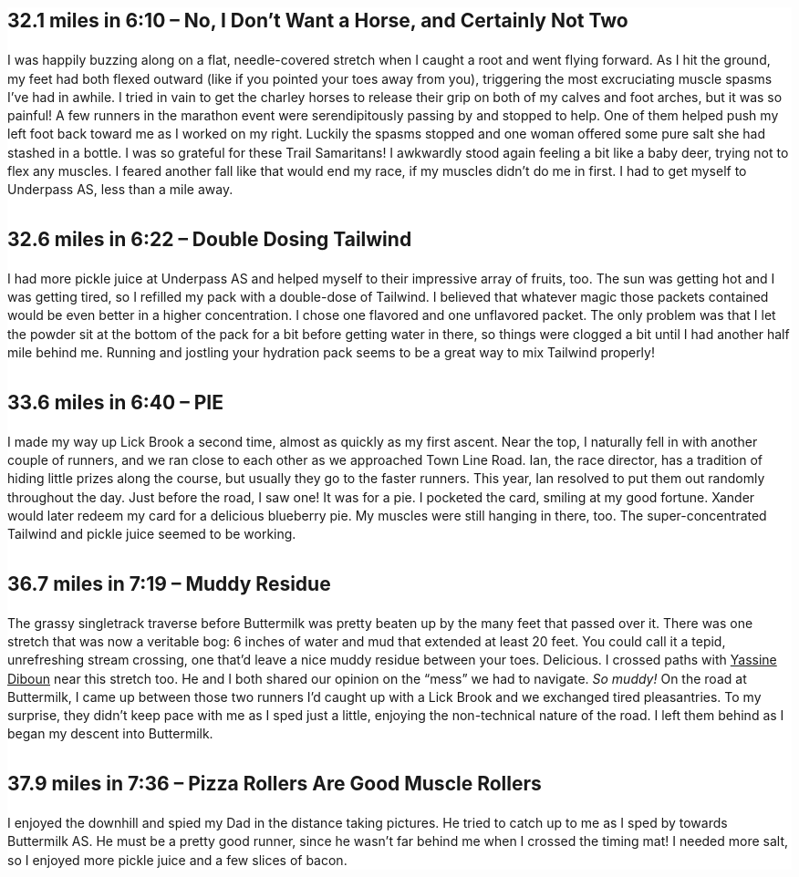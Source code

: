 ## 32.1 miles in 6:10 – No, I Don’t Want a Horse, and Certainly Not Two

I was happily buzzing along on a flat, needle-covered stretch when I caught a root and went flying forward. As I hit the ground, my feet had both flexed outward (like if you pointed your toes away from you), triggering the most excruciating muscle spasms I’ve had in awhile. I tried in vain to get the charley horses to release their grip on both of my calves and foot arches, but it was so painful! A few runners in the marathon event were serendipitously passing by and stopped to help. One of them helped push my left foot back toward me as I worked on my right. Luckily the spasms stopped and one woman offered some pure salt she had stashed in a bottle. I was so grateful for these Trail Samaritans! I awkwardly stood again feeling a bit like a baby deer, trying not to flex any muscles. I feared another fall like that would end my race, if my muscles didn’t do me in first. I had to get myself to Underpass AS, less than a mile away.

## 32.6 miles in 6:22 – Double Dosing Tailwind

I had more pickle juice at Underpass AS and helped myself to their impressive array of fruits, too. The sun was getting hot and I was getting tired, so I refilled my pack with a double-dose of Tailwind. I believed that whatever magic those packets contained would be even better in a higher concentration. I chose one flavored and one unflavored packet. The only problem was that I let the powder sit at the bottom of the pack for a bit before getting water in there, so things were clogged a bit until I had another half mile behind me. Running and jostling your hydration pack seems to be a great way to mix Tailwind properly!

## 33.6 miles in 6:40 – PIE

I made my way up Lick Brook a second time, almost as quickly as my first ascent. Near the top, I naturally fell in with another couple of runners, and we ran close to each other as we approached Town Line Road. Ian, the race director, has a tradition of hiding little prizes along the course, but usually they go to the faster runners. This year, Ian resolved to put them out randomly throughout the day. Just before the road, I saw one! It was for a pie. I pocketed the card, smiling at my good fortune. Xander would later redeem my card for a delicious blueberry pie. My muscles were still hanging in there, too. The super-concentrated Tailwind and pickle juice seemed to be working.

## 36.7 miles in 7:19 – Muddy Residue

The grassy singletrack traverse before Buttermilk was pretty beaten up by the many feet that passed over it. There was one stretch that was now a veritable bog: 6 inches of water and mud that extended at least 20 feet. You could call it a tepid, unrefreshing stream crossing, one that’d leave a nice muddy residue between your toes. Delicious. I crossed paths with [Yassine Diboun](http://www.yassinediboun.com/) near this stretch too. He and I both shared our opinion on the “mess” we had to navigate. _So muddy!_ On the road at Buttermilk, I came up between those two runners I’d caught up with a Lick Brook and we exchanged tired pleasantries. To my surprise, they didn’t keep pace with me as I sped just a little, enjoying the non-technical nature of the road. I left them behind as I began my descent into Buttermilk.

## 37.9 miles in 7:36 – Pizza Rollers Are Good Muscle Rollers

I enjoyed the downhill and spied my Dad in the distance taking pictures. He tried to catch up to me as I sped by towards Buttermilk AS. He must be a pretty good runner, since he wasn’t far behind me when I crossed the timing mat! I needed more salt, so I enjoyed more pickle juice and a few slices of bacon.

